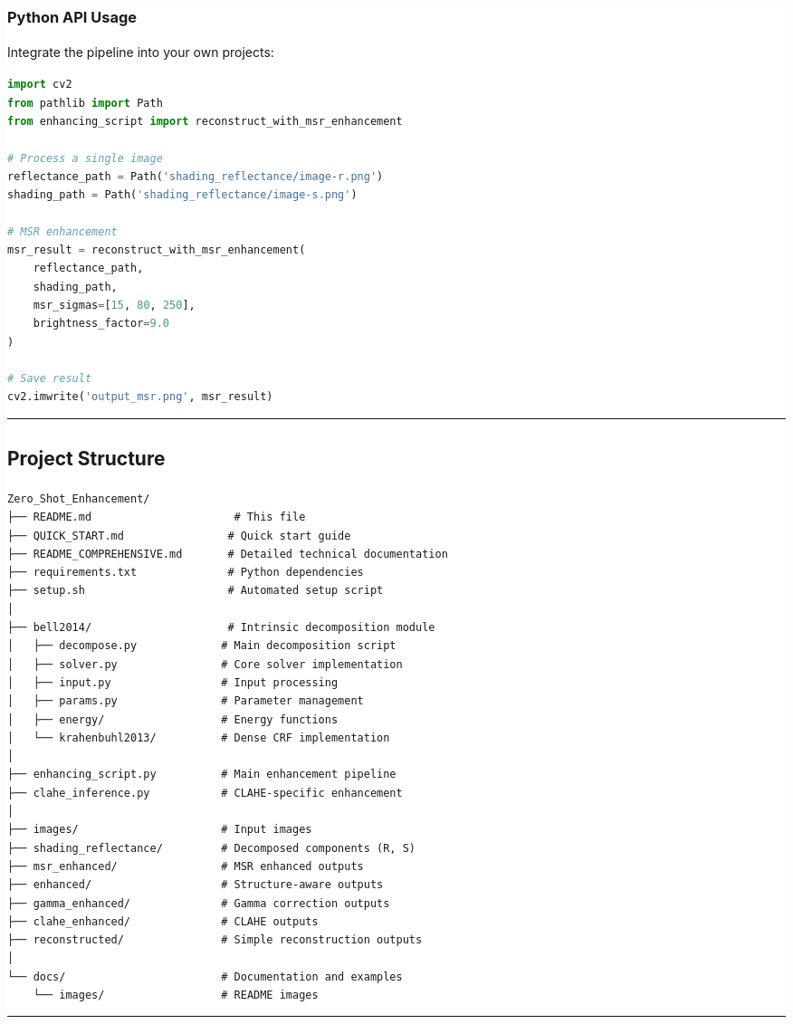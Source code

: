 ### Python API Usage

Integrate the pipeline into your own projects:

```python
import cv2
from pathlib import Path
from enhancing_script import reconstruct_with_msr_enhancement

# Process a single image
reflectance_path = Path('shading_reflectance/image-r.png')
shading_path = Path('shading_reflectance/image-s.png')

# MSR enhancement
msr_result = reconstruct_with_msr_enhancement(
    reflectance_path, 
    shading_path, 
    msr_sigmas=[15, 80, 250],
    brightness_factor=9.0
)

# Save result
cv2.imwrite('output_msr.png', msr_result)
```

---

## Project Structure

```
Zero_Shot_Enhancement/
├── README.md                      # This file
├── QUICK_START.md                # Quick start guide
├── README_COMPREHENSIVE.md       # Detailed technical documentation
├── requirements.txt              # Python dependencies
├── setup.sh                      # Automated setup script
│
├── bell2014/                     # Intrinsic decomposition module
│   ├── decompose.py             # Main decomposition script
│   ├── solver.py                # Core solver implementation
│   ├── input.py                 # Input processing
│   ├── params.py                # Parameter management
│   ├── energy/                  # Energy functions
│   └── krahenbuhl2013/          # Dense CRF implementation
│
├── enhancing_script.py          # Main enhancement pipeline
├── clahe_inference.py           # CLAHE-specific enhancement
│
├── images/                      # Input images
├── shading_reflectance/         # Decomposed components (R, S)
├── msr_enhanced/                # MSR enhanced outputs
├── enhanced/                    # Structure-aware outputs
├── gamma_enhanced/              # Gamma correction outputs
├── clahe_enhanced/              # CLAHE outputs
├── reconstructed/               # Simple reconstruction outputs
│
└── docs/                        # Documentation and examples
    └── images/                  # README images
```

---